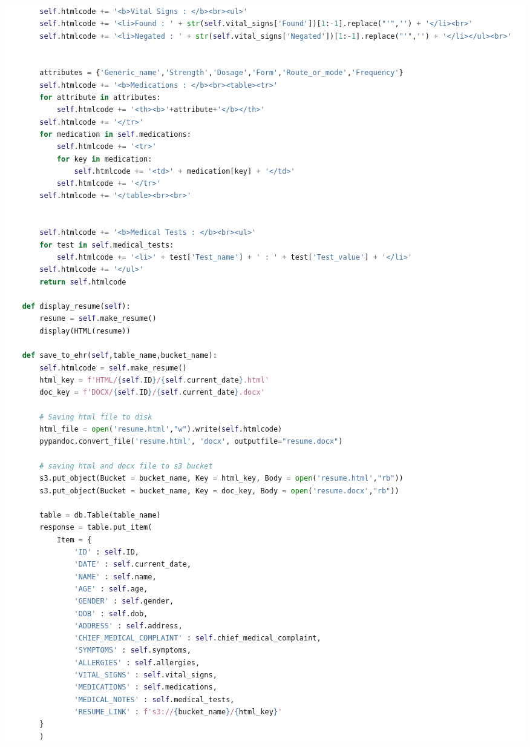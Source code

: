 ```python
        self.htmlcode += '<b>Vital Signs : </b><br><ul>'
        self.htmlcode += '<li>Found : ' + str(self.vital_signs['Found'])[1:-1].replace("'",'') + '</li><br>'
        self.htmlcode += '<li>Negated : ' + str(self.vital_signs['Negated'])[1:-1].replace("'",'') + '</li></ul><br>'


        attributes = {'Generic_name','Strength','Dosage','Form','Route_or_mode','Frequency'}
        self.htmlcode += '<b>Medications : </b><br><table><tr>'
        for attribute in attributes:
            self.htmlcode += '<th><b>'+attribute+'</b></th>'
        self.htmlcode += '</tr>'
        for medication in self.medications:
            self.htmlcode += '<tr>'
            for key in medication:
                self.htmlcode += '<td>' + medication[key] + '</td>'
            self.htmlcode += '</tr>'
        self.htmlcode += '</table><br><br>'


        self.htmlcode += '<b>Medical Tests : </b><br><ul>'
        for test in self.medical_tests:
            self.htmlcode += '<li>' + test['Test_name'] + ' : ' + test['Test_value'] + '</li>'
        self.htmlcode += '</ul>'
        return self.htmlcode

    def display_resume(self):
        resume = self.make_resume()
        display(HTML(resume))

    def save_to_ehr(self,table_name,bucket_name):
        self.htmlcode = self.make_resume()
        html_key = f'HTML/{self.ID}/{self.current_date}.html'
        doc_key = f'DOCX/{self.ID}/{self.current_date}.docx'

        # Saving html file to disk
        html_file = open('resume.html',"w").write(self.htmlcode)
        pypandoc.convert_file('resume.html', 'docx', outputfile="resume.docx")

        # saving html and docx file to s3 bucket
        s3.put_object(Bucket = bucket_name, Key = html_key, Body = open('resume.html',"rb"))
        s3.put_object(Bucket = bucket_name, Key = doc_key, Body = open('resume.docx',"rb"))

        table = db.Table(table_name)
        response = table.put_item(
            Item = {
                'ID' : self.ID,
                'DATE' : self.current_date,
                'NAME' : self.name,
                'AGE' : self.age,
                'GENDER' : self.gender,
                'DOB' : self.dob,
                'ADDRESS' : self.address,
                'CHIEF_MEDICAL_COMPLAINT' : self.chief_medical_complaint,
                'SYMPTOMS' : self.symptoms,
                'ALLERGIES' : self.allergies,
                'VITAL_SIGNS' : self.vital_signs,
                'MEDICATIONS' : self.medications,
                'MEDICAL_NOTES' : self.medical_tests,
                'RESUME_LINK' : f's3://{bucket_name}/{html_key}'
        }
        )

```